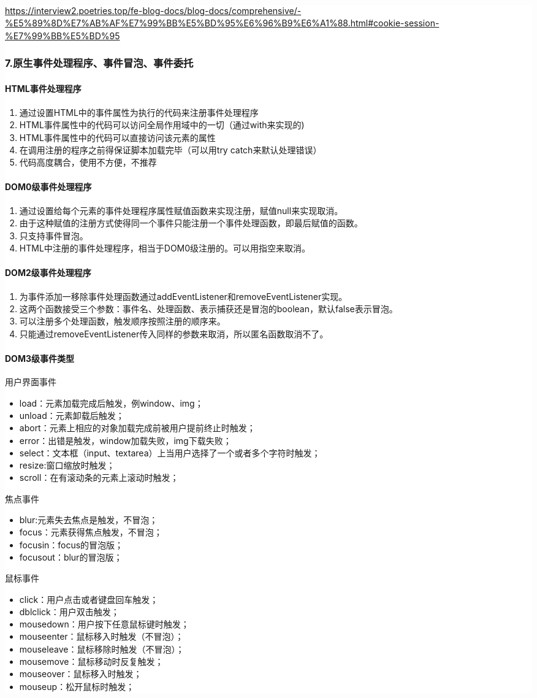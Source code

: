 https://interview2.poetries.top/fe-blog-docs/blog-docs/comprehensive/-%E5%89%8D%E7%AB%AF%E7%99%BB%E5%BD%95%E6%96%B9%E6%A1%88.html#cookie-session-%E7%99%BB%E5%BD%95

### 7.原生事件处理程序、事件冒泡、事件委托

#### HTML事件处理程序

1. 通过设置HTML中的事件属性为执行的代码来注册事件处理程序
2. HTML事件属性中的代码可以访问全局作用域中的一切（通过with来实现的)
3. HTML事件属性中的代码可以直接访问该元素的属性
4. 在调用注册的程序之前得保证脚本加载完毕（可以用try catch来默认处理错误）
5. 代码高度耦合，使用不方便，不推荐

#### DOM0级事件处理程序

1. 通过设置给每个元素的事件处理程序属性赋值函数来实现注册，赋值null来实现取消。
2. 由于这种赋值的注册方式使得同一个事件只能注册一个事件处理函数，即最后赋值的函数。
3. 只支持事件冒泡。
4. HTML中注册的事件处理程序，相当于DOM0级注册的。可以用指空来取消。

#### DOM2级事件处理程序

1. 为事件添加一移除事件处理函数通过addEventListener和removeEventListener实现。
2. 这两个函数接受三个参数：事件名、处理函数、表示捕获还是冒泡的boolean，默认false表示冒泡。
3. 可以注册多个处理函数，触发顺序按照注册的顺序来。
4. 只能通过removeEventListener传入同样的参数来取消，所以匿名函数取消不了。

#### DOM3级事件类型

用户界面事件

- load：元素加载完成后触发，例window、img；
- unload：元素卸载后触发；
- abort：元素上相应的对象加载完成前被用户提前终止时触发；
- error：出错是触发，window加载失败，img下载失败；
- select：文本框（input、textarea）上当用户选择了一个或者多个字符时触发；
- resize:窗口缩放时触发；
- scroll：在有滚动条的元素上滚动时触发；

焦点事件

- blur:元素失去焦点是触发，不冒泡；
- focus：元素获得焦点触发，不冒泡；
- focusin：focus的冒泡版；
- focusout：blur的冒泡版；

鼠标事件

- click：用户点击或者键盘回车触发；
- dblclick：用户双击触发；
- mousedown：用户按下任意鼠标键时触发；
- mouseenter：鼠标移入时触发（不冒泡）；
- mouseleave：鼠标移除时触发（不冒泡）；
- mousemove：鼠标移动时反复触发；
- mouseover：鼠标移入时触发；
- mouseup：松开鼠标时触发；
